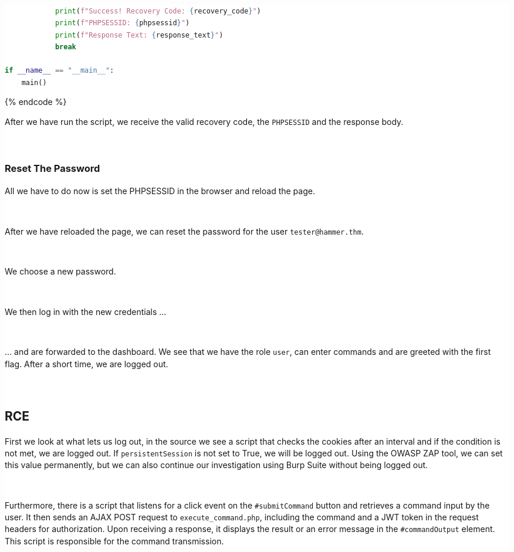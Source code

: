 ```python
            print(f"Success! Recovery Code: {recovery_code}")
            print(f"PHPSESSID: {phpsessid}")
            print(f"Response Text: {response_text}")
            break

if __name__ == "__main__":
    main()

```

{% endcode %}

After we have run the script, we receive the valid recovery code, the `PHPSESSID` and the response body.

<figure><img src="https://2148487935-files.gitbook.io/~/files/v0/b/gitbook-x-prod.appspot.com/o/spaces%2FoqaFccsCrwKo1CHmLRKW%2Fuploads%2FI6BtcCtQCxQvlpKrKd3F%2Fgrafik.png?alt=media&#x26;token=f053676b-8665-409e-be89-746bc79c2390" alt=""><figcaption></figcaption></figure>

### Reset The Password

All we have to do now is set the PHPSESSID in the browser and reload the page.

<figure><img src="https://2148487935-files.gitbook.io/~/files/v0/b/gitbook-x-prod.appspot.com/o/spaces%2FoqaFccsCrwKo1CHmLRKW%2Fuploads%2FSKLG7YLopRxRpsJsj7XF%2Fgrafik.png?alt=media&#x26;token=06526ce8-5127-4898-b9ce-4d7623e19001" alt=""><figcaption></figcaption></figure>

After we have reloaded the page, we can reset the password for the user `tester@hammer.thm`.

<figure><img src="https://2148487935-files.gitbook.io/~/files/v0/b/gitbook-x-prod.appspot.com/o/spaces%2FoqaFccsCrwKo1CHmLRKW%2Fuploads%2FQEax5tV9vyTPNrNDGDlK%2Fgrafik.png?alt=media&#x26;token=f57a2da9-2b95-49a6-93cd-a84219521840" alt=""><figcaption></figcaption></figure>

We choose a new password.

<figure><img src="https://2148487935-files.gitbook.io/~/files/v0/b/gitbook-x-prod.appspot.com/o/spaces%2FoqaFccsCrwKo1CHmLRKW%2Fuploads%2FVac18YYvNl6HvedUbaDF%2Fgrafik.png?alt=media&#x26;token=b4e2bb59-d6ee-4db3-b059-ee036f7e3733" alt=""><figcaption></figcaption></figure>

We then log in with the new credentials ...

<figure><img src="https://2148487935-files.gitbook.io/~/files/v0/b/gitbook-x-prod.appspot.com/o/spaces%2FoqaFccsCrwKo1CHmLRKW%2Fuploads%2FPUoYzF3oq3AUuwLFxi7a%2Fgrafik.png?alt=media&#x26;token=f032a38a-0aa6-4eeb-a970-e68add1fdc21" alt=""><figcaption></figcaption></figure>

... and are forwarded to the dashboard. We see that we have the role `user`, can enter commands and are greeted with the first flag. After a short time, we are logged out.

<figure><img src="https://2148487935-files.gitbook.io/~/files/v0/b/gitbook-x-prod.appspot.com/o/spaces%2FoqaFccsCrwKo1CHmLRKW%2Fuploads%2FjQVPDR6JIDwAVrLLhkFC%2Fgrafik.png?alt=media&#x26;token=57145ac3-b4ef-4724-a29f-7f952d5da0fa" alt=""><figcaption></figcaption></figure>

## RCE

First we look at what lets us log out, in the source we see a script that checks the cookies after an interval and if the condition is not met, we are logged out. If `persistentSession` is not set to True, we will be logged out. Using the OWASP ZAP tool, we can set this value permanently, but we can also continue our investigation using Burp Suite without being logged out.

<figure><img src="https://2148487935-files.gitbook.io/~/files/v0/b/gitbook-x-prod.appspot.com/o/spaces%2FoqaFccsCrwKo1CHmLRKW%2Fuploads%2FSPAzU1B970df3f1d8eGl%2Fgrafik.png?alt=media&#x26;token=29c7d1fe-8540-4efa-ad00-23b7174df479" alt=""><figcaption></figcaption></figure>

Furthermore, there is a script that  listens for a click event on the `#submitCommand` button and retrieves a command input by the user. It then sends an AJAX POST request to `execute_command.php`, including the command and a JWT token in the request headers for authorization. Upon receiving a response, it displays the result or an error message in the `#commandOutput` element. This script is responsible for the command transmission.
